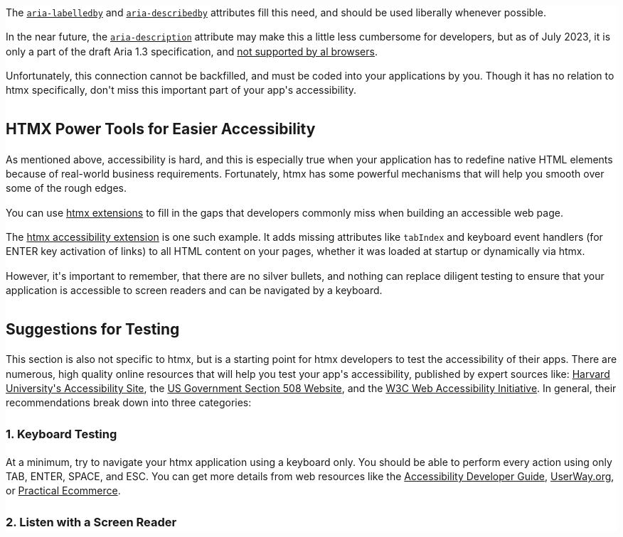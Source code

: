 The [`aria-labelledby`](https://developer.mozilla.org/en-US/docs/Web/Accessibility/ARIA/Attributes/aria-labelledby) and [`aria-describedby`](https://developer.mozilla.org/en-US/docs/Web/Accessibility/ARIA/Attributes/aria-describedby) attributes fill this need, and should be used liberally whenever possible.

In the near future, the [`aria-description`](https://developer.mozilla.org/en-US/docs/Web/Accessibility/ARIA/Attributes/aria-description) attribute may make this a little less cumbersome for developers, but as of July 2023, it is only a part of the draft Aria 1.3 specification, and [not supported by al browsers](https://caniuse.com/?search=aria-description).

Unfortunately, this connection cannot be backfilled, and must be coded into your applications by you.  Though it has no relation to htmx specifically, don't miss this important part of your app's accessibility.

## HTMX Power Tools for Easier Accessibility

As mentioned above, accessibility is hard, and this is especially true when your application has to redefine native HTML elements because of real-world business requirements.  Fortunately, htmx has some powerful mechanisms that will help you smooth over some of the rough edges.

You can use [htmx extensions](https://htmx.org/extensions/) to fill in the gaps that developers commonly miss when building an accessible web page.

The [htmx accessibility extension](https://github.com/EmissarySocial/emissary/blob/main/_embed/templates/theme-global/javascript/a11y.js) is one such example.  It adds missing attributes like `tabIndex` and keyboard event handlers (for ENTER key activation of links) to all HTML content on your pages, whether it was loaded at startup or dynamically via htmx.

However, it's important to remember, that there are no silver bullets, and nothing can replace diligent testing to ensure that your application is accessible to screen readers and can be navigated by a keyboard.

## Suggestions for Testing 

This section is also not specific to htmx, but is a starting point for htmx developers to test the accessibility of their apps.  There are numerous, high quality online resources that will help you test your app's accessibility, published by expert sources like: [Harvard University's Accessibility Site](https://accessibility.huit.harvard.edu/testing), the
[US Government Section 508 Website](https://www.section508.gov/test/web-software/), and the
[W3C Web Accessibility Initiative](https://www.w3.org/WAI/test-evaluate/).  In general, their recommendations break down into three categories:

### 1. Keyboard Testing

At a minimum, try to navigate your htmx application using a keyboard only.  You should be able to perform every action using only TAB, ENTER, SPACE, and ESC. You can get more details from web resources like the [Accessibility Developer Guide](https://www.accessibility-developer-guide.com/knowledge/keyboard-only/browsing-websites/), [UserWay.org](https://userway.org/blog/the-basics-of-keyboard-navigation/), or [Practical Ecommerce](https://www.practicalecommerce.com/Using-Keyboard-only-Navigation-for-Web-Accessibility).

### 2. Listen with a Screen Reader
